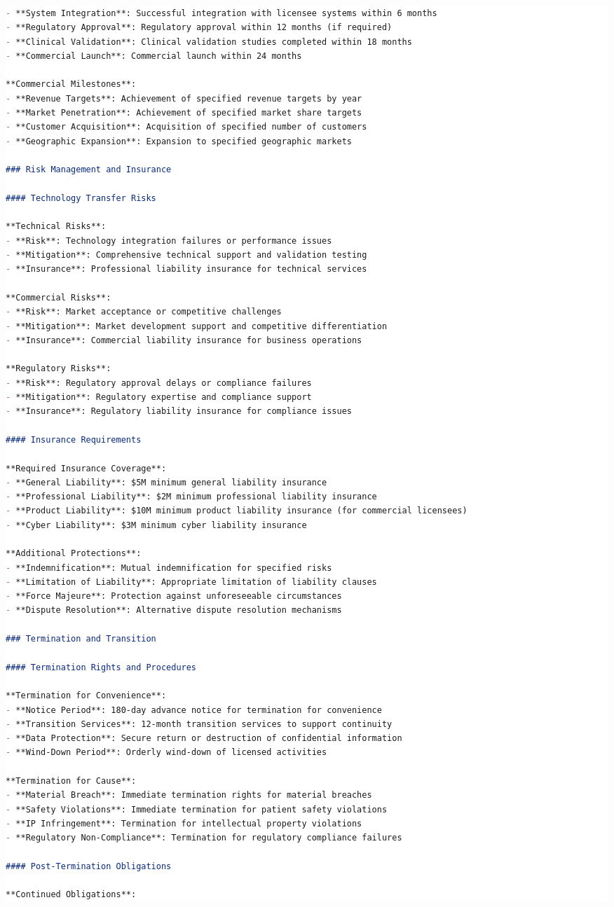 ```markdown
- **System Integration**: Successful integration with licensee systems within 6 months
- **Regulatory Approval**: Regulatory approval within 12 months (if required)
- **Clinical Validation**: Clinical validation studies completed within 18 months
- **Commercial Launch**: Commercial launch within 24 months

**Commercial Milestones**:
- **Revenue Targets**: Achievement of specified revenue targets by year
- **Market Penetration**: Achievement of specified market share targets
- **Customer Acquisition**: Acquisition of specified number of customers
- **Geographic Expansion**: Expansion to specified geographic markets

### Risk Management and Insurance

#### Technology Transfer Risks

**Technical Risks**:
- **Risk**: Technology integration failures or performance issues
- **Mitigation**: Comprehensive technical support and validation testing
- **Insurance**: Professional liability insurance for technical services

**Commercial Risks**:
- **Risk**: Market acceptance or competitive challenges
- **Mitigation**: Market development support and competitive differentiation
- **Insurance**: Commercial liability insurance for business operations

**Regulatory Risks**:
- **Risk**: Regulatory approval delays or compliance failures
- **Mitigation**: Regulatory expertise and compliance support
- **Insurance**: Regulatory liability insurance for compliance issues

#### Insurance Requirements

**Required Insurance Coverage**:
- **General Liability**: $5M minimum general liability insurance
- **Professional Liability**: $2M minimum professional liability insurance
- **Product Liability**: $10M minimum product liability insurance (for commercial licensees)
- **Cyber Liability**: $3M minimum cyber liability insurance

**Additional Protections**:
- **Indemnification**: Mutual indemnification for specified risks
- **Limitation of Liability**: Appropriate limitation of liability clauses
- **Force Majeure**: Protection against unforeseeable circumstances
- **Dispute Resolution**: Alternative dispute resolution mechanisms

### Termination and Transition

#### Termination Rights and Procedures

**Termination for Convenience**:
- **Notice Period**: 180-day advance notice for termination for convenience
- **Transition Services**: 12-month transition services to support continuity
- **Data Protection**: Secure return or destruction of confidential information
- **Wind-Down Period**: Orderly wind-down of licensed activities

**Termination for Cause**:
- **Material Breach**: Immediate termination rights for material breaches
- **Safety Violations**: Immediate termination for patient safety violations
- **IP Infringement**: Termination for intellectual property violations
- **Regulatory Non-Compliance**: Termination for regulatory compliance failures

#### Post-Termination Obligations

**Continued Obligations**:
```